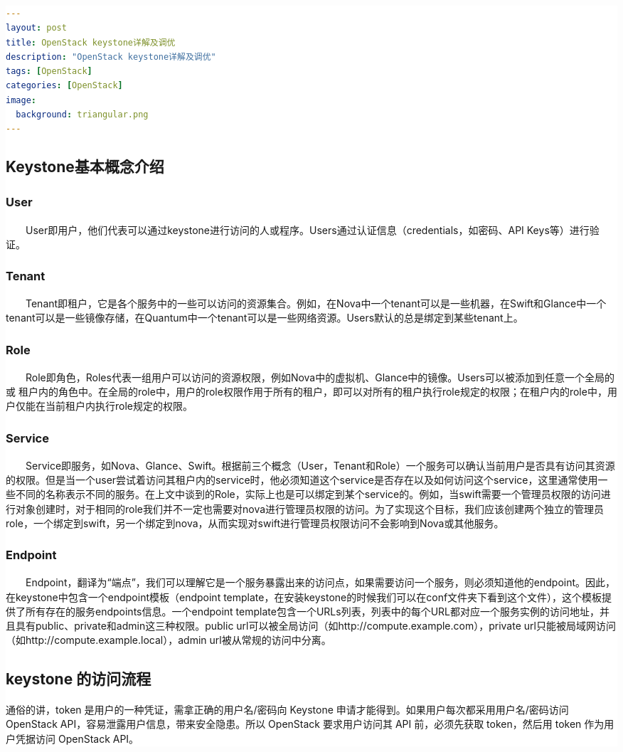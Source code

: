 ```yaml
---
layout: post
title: OpenStack keystone详解及调优
description: "OpenStack keystone详解及调优"
tags: [OpenStack]
categories: [OpenStack]
image:
  background: triangular.png
---
```



##   Keystone基本概念介绍



###  User

　　User即用户，他们代表可以通过keystone进行访问的人或程序。Users通过认证信息（credentials，如密码、API Keys等）进行验证。

### Tenant

　　Tenant即租户，它是各个服务中的一些可以访问的资源集合。例如，在Nova中一个tenant可以是一些机器，在Swift和Glance中一个tenant可以是一些镜像存储，在Quantum中一个tenant可以是一些网络资源。Users默认的总是绑定到某些tenant上。

###  Role

　　Role即角色，Roles代表一组用户可以访问的资源权限，例如Nova中的虚拟机、Glance中的镜像。Users可以被添加到任意一个全局的 或 租户内的角色中。在全局的role中，用户的role权限作用于所有的租户，即可以对所有的租户执行role规定的权限；在租户内的role中，用户仅能在当前租户内执行role规定的权限。

### Service

　　Service即服务，如Nova、Glance、Swift。根据前三个概念（User，Tenant和Role）一个服务可以确认当前用户是否具有访问其资源的权限。但是当一个user尝试着访问其租户内的service时，他必须知道这个service是否存在以及如何访问这个service，这里通常使用一些不同的名称表示不同的服务。在上文中谈到的Role，实际上也是可以绑定到某个service的。例如，当swift需要一个管理员权限的访问进行对象创建时，对于相同的role我们并不一定也需要对nova进行管理员权限的访问。为了实现这个目标，我们应该创建两个独立的管理员role，一个绑定到swift，另一个绑定到nova，从而实现对swift进行管理员权限访问不会影响到Nova或其他服务。

###  Endpoint

　　Endpoint，翻译为“端点”，我们可以理解它是一个服务暴露出来的访问点，如果需要访问一个服务，则必须知道他的endpoint。因此，在keystone中包含一个endpoint模板（endpoint template，在安装keystone的时候我们可以在conf文件夹下看到这个文件），这个模板提供了所有存在的服务endpoints信息。一个endpoint template包含一个URLs列表，列表中的每个URL都对应一个服务实例的访问地址，并且具有public、private和admin这三种权限。public url可以被全局访问（如http://compute.example.com），private url只能被局域网访问（如http://compute.example.local），admin url被从常规的访问中分离。
　　
　　
　　
　　
##   keystone 的访问流程

通俗的讲，token 是用户的一种凭证，需拿正确的用户名/密码向 Keystone 申请才能得到。如果用户每次都采用用户名/密码访问 OpenStack API，容易泄露用户信息，带来安全隐患。所以 OpenStack 要求用户访问其 API 前，必须先获取 token，然后用 token 作为用户凭据访问 OpenStack API。 
